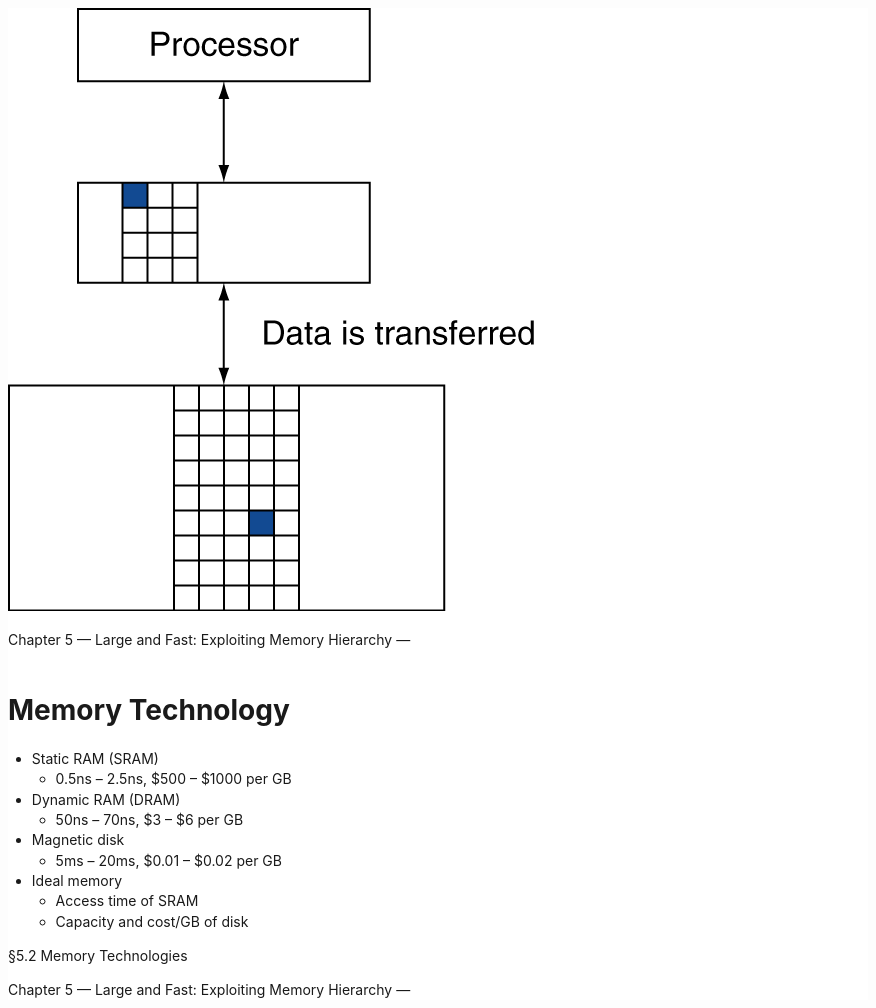 
![](img/Chapter_05_0.png)

Chapter 5 — Large and Fast: Exploiting Memory Hierarchy —

# Memory Technology



* Static RAM \(SRAM\)
  * 0\.5ns – 2\.5ns\, $500 – $1000 per GB
* Dynamic RAM \(DRAM\)
  * 50ns – 70ns\, $3 – $6 per GB
* Magnetic disk
  * 5ms – 20ms\, $0\.01 – $0\.02 per GB
* Ideal memory
  * Access time of SRAM
  * Capacity and cost/GB of disk


§5\.2 Memory Technologies

Chapter 5 — Large and Fast: Exploiting Memory Hierarchy —
